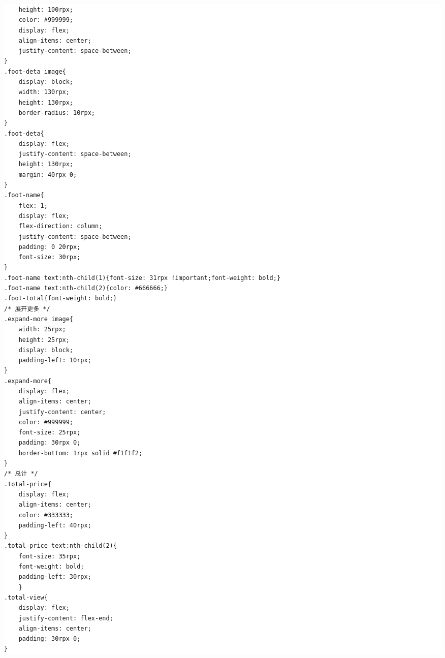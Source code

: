```vue
	height: 100rpx;
	color: #999999;
	display: flex;
	align-items: center;
	justify-content: space-between;
}
.foot-deta image{
	display: block;
	width: 130rpx;
	height: 130rpx;
	border-radius: 10rpx;
}
.foot-deta{
	display: flex;
	justify-content: space-between;
	height: 130rpx;
	margin: 40rpx 0;
}
.foot-name{
	flex: 1;
	display: flex;
	flex-direction: column;
	justify-content: space-between;
	padding: 0 20rpx;
	font-size: 30rpx;
}
.foot-name text:nth-child(1){font-size: 31rpx !important;font-weight: bold;}
.foot-name text:nth-child(2){color: #666666;}
.foot-total{font-weight: bold;}
/* 展开更多 */
.expand-more image{
	width: 25rpx;
	height: 25rpx;
	display: block;
	padding-left: 10rpx;
}
.expand-more{
	display: flex;
	align-items: center;
	justify-content: center;
	color: #999999;
	font-size: 25rpx;
	padding: 30rpx 0;
	border-bottom: 1rpx solid #f1f1f2;
}
/* 总计 */
.total-price{
	display: flex;
	align-items: center;
	color: #333333;
	padding-left: 40rpx;
}
.total-price text:nth-child(2){
	font-size: 35rpx;
	font-weight: bold;
	padding-left: 30rpx;
	}
.total-view{
	display: flex;
	justify-content: flex-end;
	align-items: center;
	padding: 30rpx 0;
}
```
